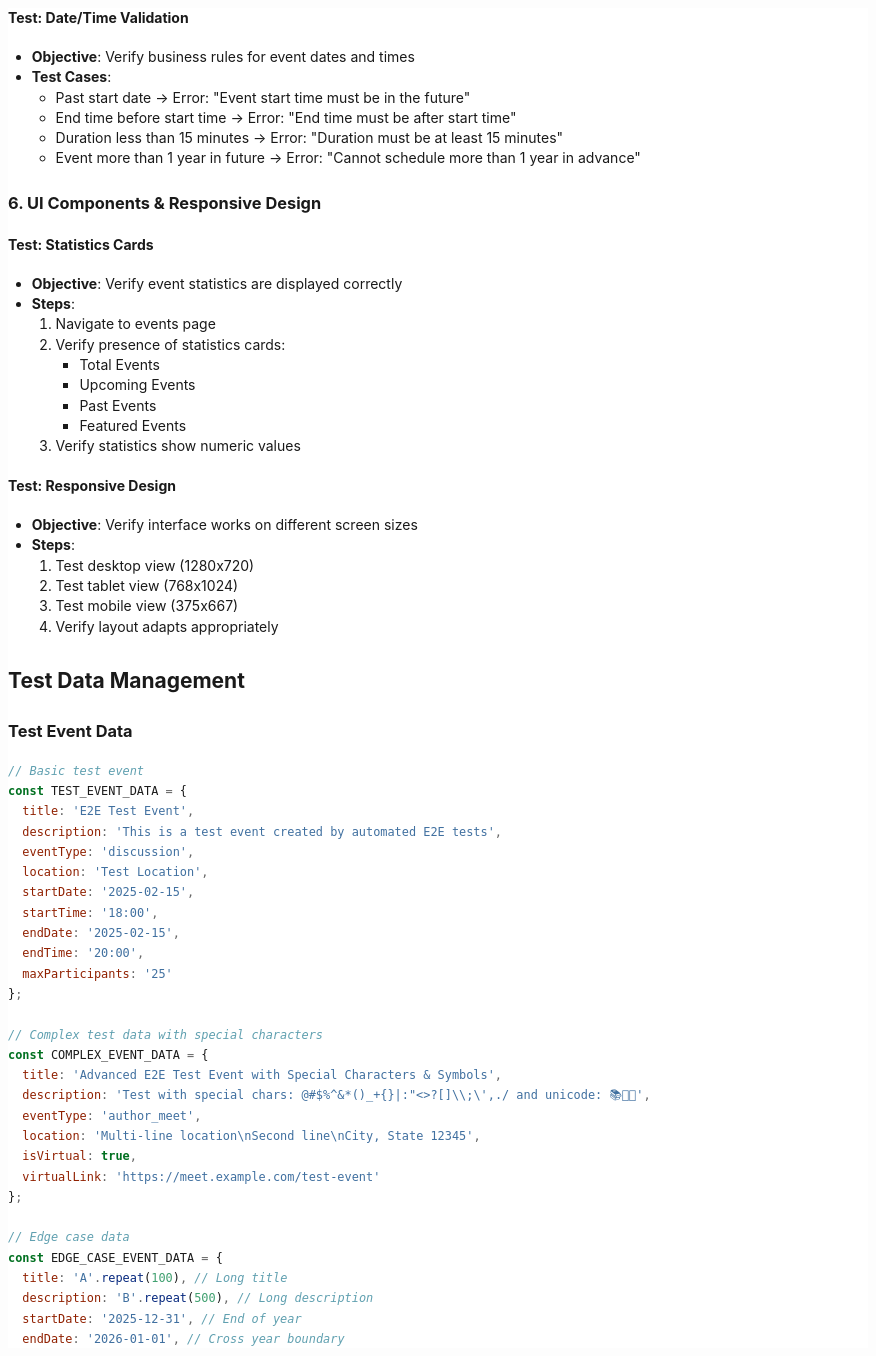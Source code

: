 #### Test: Date/Time Validation
- **Objective**: Verify business rules for event dates and times
- **Test Cases**:
  - Past start date → Error: "Event start time must be in the future"
  - End time before start time → Error: "End time must be after start time"
  - Duration less than 15 minutes → Error: "Duration must be at least 15 minutes"
  - Event more than 1 year in future → Error: "Cannot schedule more than 1 year in advance"

### 6. UI Components & Responsive Design

#### Test: Statistics Cards
- **Objective**: Verify event statistics are displayed correctly
- **Steps**:
  1. Navigate to events page
  2. Verify presence of statistics cards:
     - Total Events
     - Upcoming Events
     - Past Events
     - Featured Events
  3. Verify statistics show numeric values

#### Test: Responsive Design
- **Objective**: Verify interface works on different screen sizes
- **Steps**:
  1. Test desktop view (1280x720)
  2. Test tablet view (768x1024)
  3. Test mobile view (375x667)
  4. Verify layout adapts appropriately

## Test Data Management

### Test Event Data

```javascript
// Basic test event
const TEST_EVENT_DATA = {
  title: 'E2E Test Event',
  description: 'This is a test event created by automated E2E tests',
  eventType: 'discussion',
  location: 'Test Location',
  startDate: '2025-02-15',
  startTime: '18:00',
  endDate: '2025-02-15',
  endTime: '20:00',
  maxParticipants: '25'
};

// Complex test data with special characters
const COMPLEX_EVENT_DATA = {
  title: 'Advanced E2E Test Event with Special Characters & Symbols',
  description: 'Test with special chars: @#$%^&*()_+{}|:"<>?[]\\;\',./ and unicode: 📚📖✨',
  eventType: 'author_meet',
  location: 'Multi-line location\nSecond line\nCity, State 12345',
  isVirtual: true,
  virtualLink: 'https://meet.example.com/test-event'
};

// Edge case data
const EDGE_CASE_EVENT_DATA = {
  title: 'A'.repeat(100), // Long title
  description: 'B'.repeat(500), // Long description
  startDate: '2025-12-31', // End of year
  endDate: '2026-01-01', // Cross year boundary
```